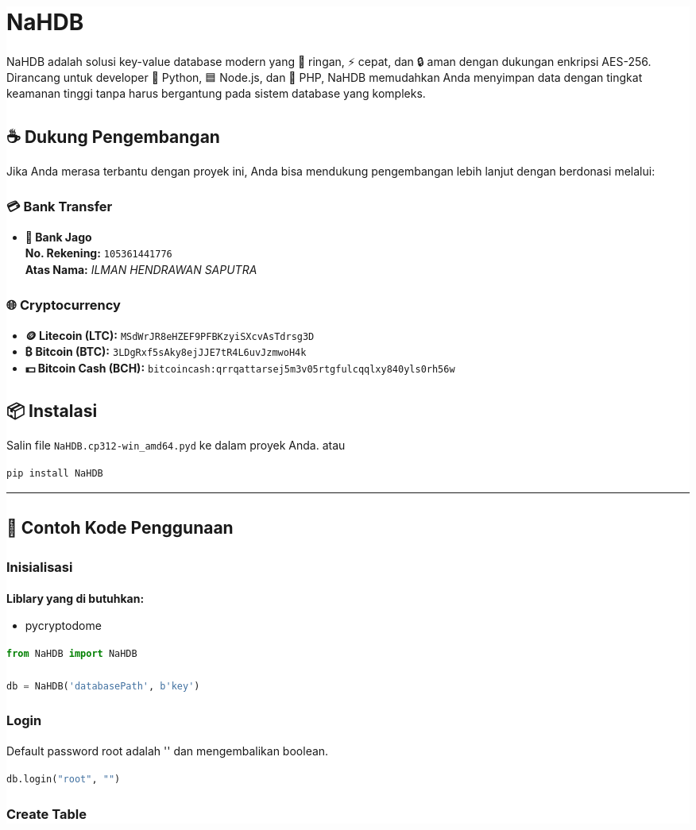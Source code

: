 
# NaHDB

NaHDB adalah solusi key-value database modern yang 💨 ringan, ⚡ cepat, dan 🔒 aman dengan dukungan enkripsi AES-256. Dirancang untuk developer 🐍 Python, 🟦 Node.js, dan 🐘 PHP, NaHDB memudahkan Anda menyimpan data dengan tingkat keamanan tinggi tanpa harus bergantung pada sistem database yang kompleks.

## ☕ Dukung Pengembangan

Jika Anda merasa terbantu dengan proyek ini, Anda bisa mendukung pengembangan lebih lanjut dengan berdonasi melalui:

### 💳 Bank Transfer
- **🏦 Bank Jago**  
  **No. Rekening:** `105361441776`  
  **Atas Nama:** *ILMAN HENDRAWAN SAPUTRA*  

### 🌐 Cryptocurrency
- **🪙 Litecoin (LTC):** `MSdWrJR8eHZEF9PFBKzyiSXcvAsTdrsg3D`
- **₿ Bitcoin (BTC):** `3LDgRxf5sAky8ejJJE7tR4L6uvJzmwoH4k`
- **💵 Bitcoin Cash (BCH):** `bitcoincash:qrrqattarsej5m3v05rtgfulcqqlxy840yls0rh56w`


## 📦 Instalasi
Salin file `NaHDB.cp312-win_amd64.pyd` ke dalam proyek Anda. atau
```bash
pip install NaHDB
```

---

## 🚀 Contoh Kode Penggunaan

### Inisialisasi

**Liblary yang di butuhkan:**
- pycryptodome
```python
from NaHDB import NaHDB

db = NaHDB('databasePath', b'key')
```

### Login
Default password root adalah '' dan mengembalikan boolean.

```python
db.login("root", "")
```

### Create Table
